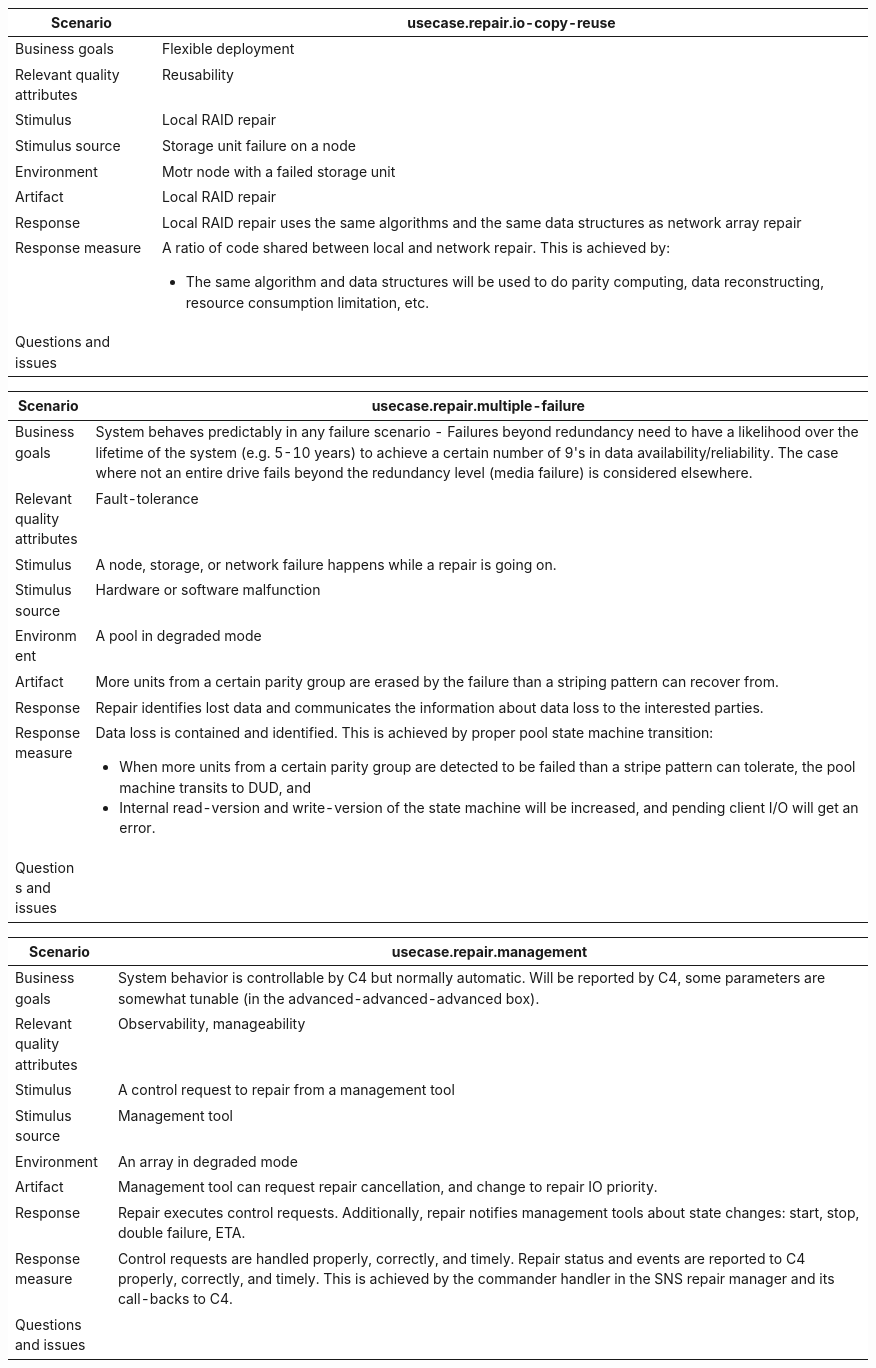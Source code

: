 |Scenario|	usecase.repair.io-copy-reuse|
|--------|------------------------------|
|Business goals|	Flexible deployment|  
|Relevant quality attributes|	Reusability|
|Stimulus|	Local RAID repair |  
|Stimulus source|	Storage unit failure on a node|
|Environment	|Motr node with a failed storage unit|
|Artifact	|Local RAID repair|
|Response	|Local RAID repair uses the same algorithms and the same data structures as network array repair|
|Response measure|	A ratio of code shared between local and network repair. This is achieved by:<br> <ul> <li> The same algorithm and data structures will be used to do parity computing, data reconstructing, resource consumption limitation, etc.</ui> |  
|Questions and issues|  |

|Scenario	|usecase.repair.multiple-failure|
|---------|-------------------------------|
|Business goals|	System behaves predictably in any failure scenario - Failures beyond redundancy need to have a likelihood over the lifetime of the system (e.g. 5-10 years) to achieve a certain number of 9's in data availability/reliability. The case where not an entire drive fails beyond the redundancy level (media failure) is considered elsewhere.|
|Relevant quality attributes|	Fault-tolerance|
|Stimulus	|A node, storage, or network failure happens while a repair is going on.|
|Stimulus source|	Hardware or software malfunction|
|Environment|	A pool in degraded mode|
|Artifact	|More units from a certain parity group are erased by the failure than a striping pattern can recover from.|
|Response	|Repair identifies lost data and communicates the information about data loss to the interested parties.|
|Response measure	|Data loss is contained and identified. This is achieved by proper pool state machine transition:<br> <ul> <li> When more units from a certain parity group are detected to be failed than a stripe pattern can tolerate, the pool machine transits to DUD, and <br> <li>	Internal read-version and write-version of the state machine will be increased, and pending client I/O will get an error.</ui>|
|Questions and issues|  |	 

|Scenario|	usecase.repair.management|
|--------|---------------------------|
|Business goals|	System behavior is controllable by C4 but normally automatic. Will be reported by C4, some parameters are somewhat tunable (in the advanced-advanced-advanced box).|
|Relevant quality attributes|	Observability, manageability|
|Stimulus|	A control request to repair from a management tool|
|Stimulus source	|Management tool|
|Environment|	An array in degraded mode|
|Artifact	|Management tool can request repair cancellation, and change to repair IO priority.|
|Response	|Repair executes control requests. Additionally, repair notifies management tools about state changes: start, stop, double failure, ETA.|
|Response measure|	Control requests are handled properly, correctly, and timely. Repair status and events are reported to C4 properly, correctly, and timely. This is achieved by the commander handler in the SNS repair manager and its call-backs to C4.|
|Questions and issues|  |  
